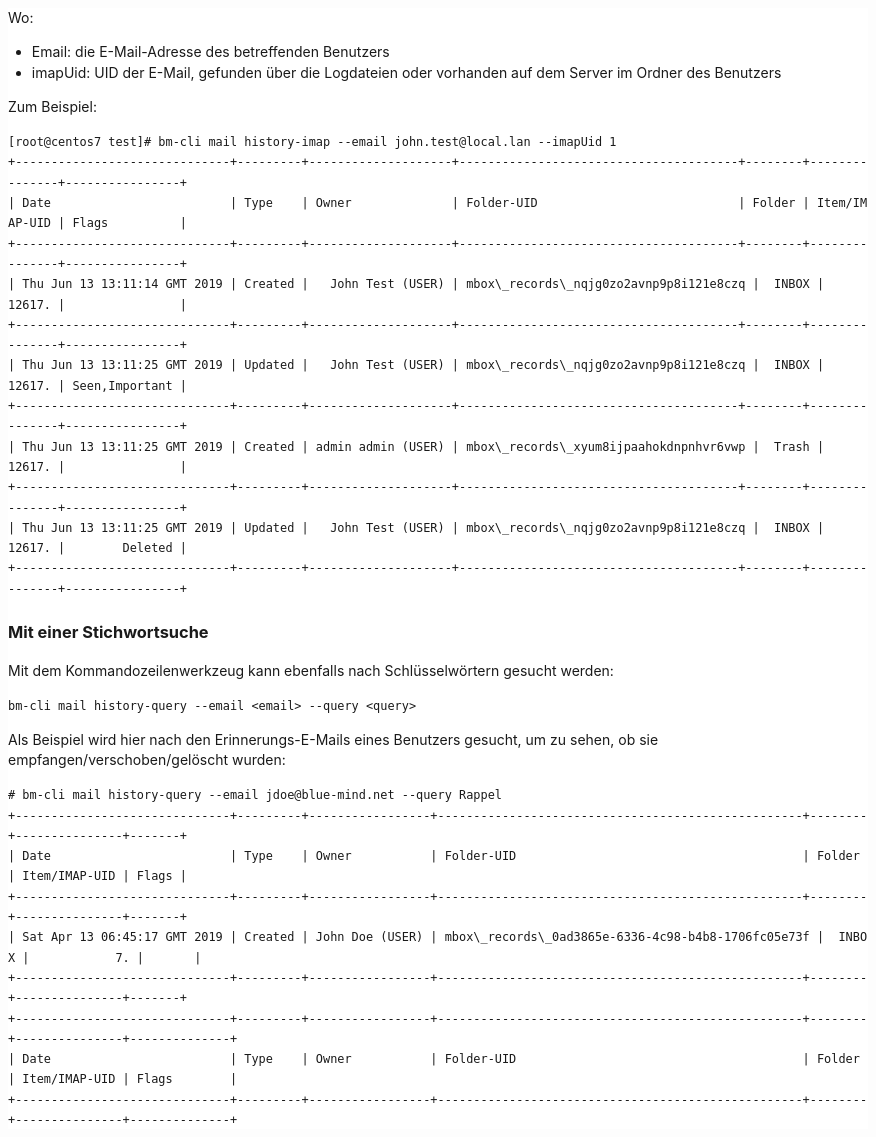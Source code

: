 
Wo:

- Email: die E-Mail-Adresse des betreffenden Benutzers
- imapUid: UID der E-Mail, gefunden über die Logdateien oder vorhanden auf dem Server im Ordner des Benutzers


Zum Beispiel:


```
[root@centos7 test]# bm-cli mail history-imap --email john.test@local.lan --imapUid 1
+------------------------------+---------+--------------------+---------------------------------------+--------+---------------+----------------+
| Date                         | Type    | Owner              | Folder-UID                            | Folder | Item/IMAP-UID | Flags          |
+------------------------------+---------+--------------------+---------------------------------------+--------+---------------+----------------+
| Thu Jun 13 13:11:14 GMT 2019 | Created |   John Test (USER) | mbox\_records\_nqjg0zo2avnp9p8i121e8czq |  INBOX |        12617. |                |
+------------------------------+---------+--------------------+---------------------------------------+--------+---------------+----------------+
| Thu Jun 13 13:11:25 GMT 2019 | Updated |   John Test (USER) | mbox\_records\_nqjg0zo2avnp9p8i121e8czq |  INBOX |        12617. | Seen,Important |
+------------------------------+---------+--------------------+---------------------------------------+--------+---------------+----------------+
| Thu Jun 13 13:11:25 GMT 2019 | Created | admin admin (USER) | mbox\_records\_xyum8ijpaahokdnpnhvr6vwp |  Trash |        12617. |                |
+------------------------------+---------+--------------------+---------------------------------------+--------+---------------+----------------+
| Thu Jun 13 13:11:25 GMT 2019 | Updated |   John Test (USER) | mbox\_records\_nqjg0zo2avnp9p8i121e8czq |  INBOX |        12617. |        Deleted |
+------------------------------+---------+--------------------+---------------------------------------+--------+---------------+----------------+
```


### Mit einer Stichwortsuche

Mit dem Kommandozeilenwerkzeug kann ebenfalls nach Schlüsselwörtern gesucht werden:


```
bm-cli mail history-query --email <email> --query <query>
```


Als Beispiel wird hier nach den Erinnerungs-E-Mails eines Benutzers gesucht, um zu sehen, ob sie empfangen/verschoben/gelöscht wurden:


```
# bm-cli mail history-query --email jdoe@blue-mind.net --query Rappel
+------------------------------+---------+-----------------+---------------------------------------------------+--------+---------------+-------+
| Date                         | Type    | Owner           | Folder-UID                                        | Folder | Item/IMAP-UID | Flags |
+------------------------------+---------+-----------------+---------------------------------------------------+--------+---------------+-------+
| Sat Apr 13 06:45:17 GMT 2019 | Created | John Doe (USER) | mbox\_records\_0ad3865e-6336-4c98-b4b8-1706fc05e73f |  INBOX |            7. |       |
+------------------------------+---------+-----------------+---------------------------------------------------+--------+---------------+-------+
+------------------------------+---------+-----------------+---------------------------------------------------+--------+---------------+--------------+
| Date                         | Type    | Owner           | Folder-UID                                        | Folder | Item/IMAP-UID | Flags        |
+------------------------------+---------+-----------------+---------------------------------------------------+--------+---------------+--------------+
```